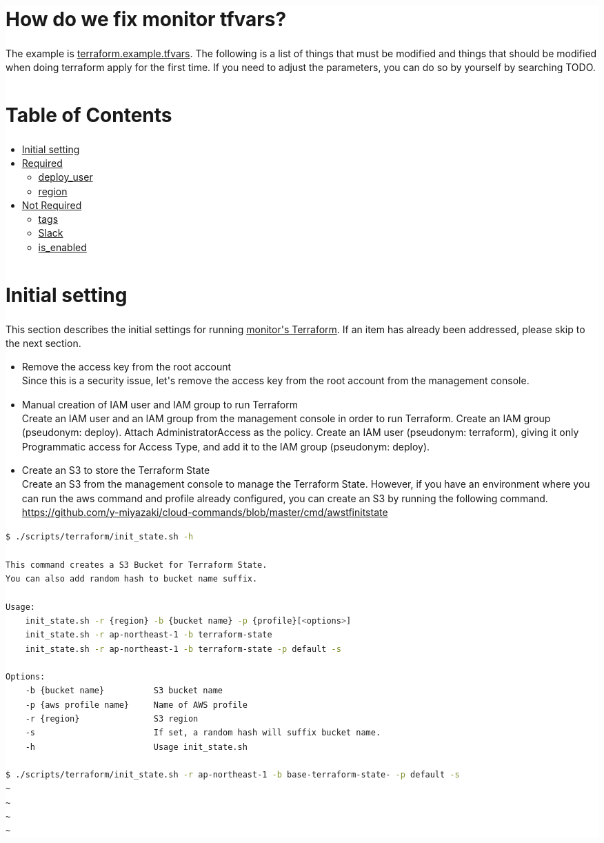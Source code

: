 
# How do we fix monitor tfvars?

The example is [terraform.example.tfvars](terraform/monitor/terraform.example.tfvars). The following is a list of things that must be modified and things that should be modified when doing terraform apply for the first time.
If you need to adjust the parameters, you can do so by yourself by searching TODO.


# Table of Contents

- [Initial setting](#initial-setting)
- [Required](#required)
  - [deploy\_user](#deploy_user)
  - [region](#region)
- [Not Required](#not-required)
  - [tags](#tags)
  - [Slack](#slack)
  - [is\_enabled](#is_enabled)

# Initial setting

This section describes the initial settings for running [monitor's Terraform](./terraform/monitor/). If an item has already been addressed, please skip to the next section.

- Remove the access key from the root account  
  Since this is a security issue, let's remove the access key from the root account from the management console.

- Manual creation of IAM user and IAM group to run Terraform  
  Create an IAM user and an IAM group from the management console in order to run Terraform.
  Create an IAM group (pseudonym: deploy). Attach AdministratorAccess as the policy.
  Create an IAM user (pseudonym: terraform), giving it only Programmatic access for Access Type, and add it to the IAM group (pseudonym: deploy).

- Create an S3 to store the Terraform State  
  Create an S3 from the management console to manage the Terraform State.
  However, if you have an environment where you can run the aws command and profile already configured, you can create an S3 by running the following command.
  <https://github.com/y-miyazaki/cloud-commands/blob/master/cmd/awstfinitstate>

```sh
$ ./scripts/terraform/init_state.sh -h

This command creates a S3 Bucket for Terraform State.
You can also add random hash to bucket name suffix.

Usage:
    init_state.sh -r {region} -b {bucket name} -p {profile}[<options>]
    init_state.sh -r ap-northeast-1 -b terraform-state
    init_state.sh -r ap-northeast-1 -b terraform-state -p default -s

Options:
    -b {bucket name}          S3 bucket name
    -p {aws profile name}     Name of AWS profile
    -r {region}               S3 region
    -s                        If set, a random hash will suffix bucket name.
    -h                        Usage init_state.sh

$ ./scripts/terraform/init_state.sh -r ap-northeast-1 -b base-terraform-state- -p default -s
~
~
~
~
```
